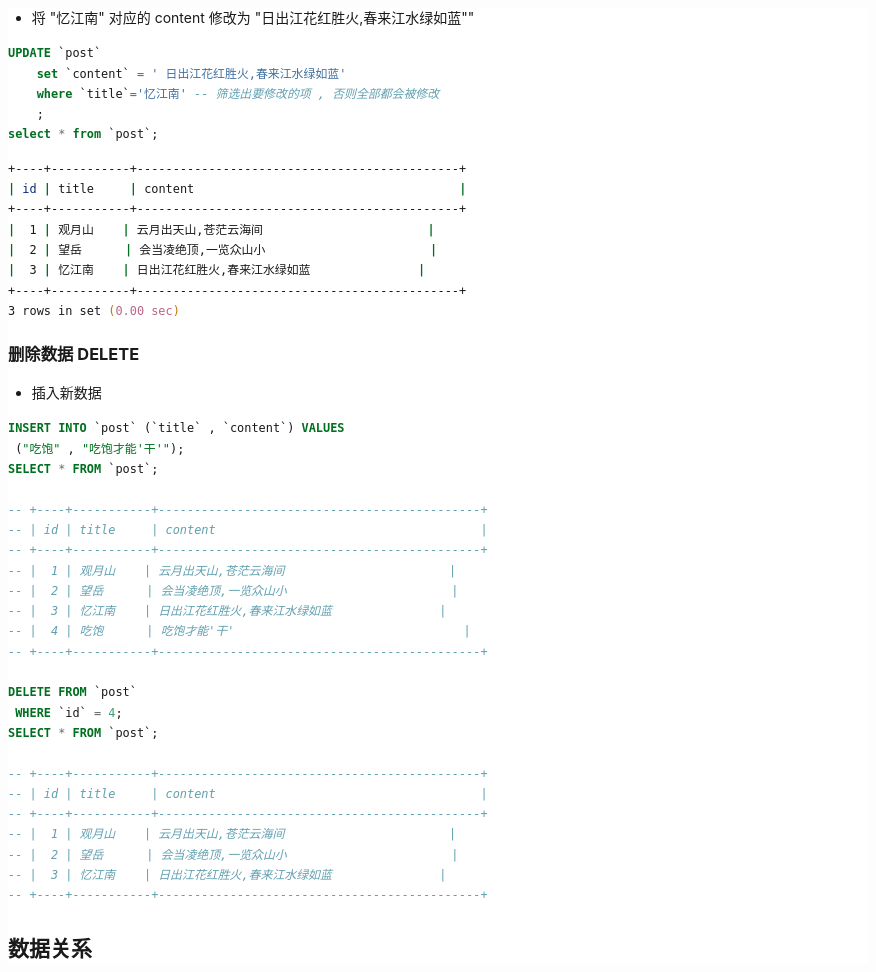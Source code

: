 - 将 "忆江南" 对应的 content 修改为 "日出江花红胜火,春来江水绿如蓝""

```sql
UPDATE `post`
    set `content` = ' 日出江花红胜火,春来江水绿如蓝'
    where `title`='忆江南' -- 筛选出要修改的项 , 否则全部都会被修改
    ;
select * from `post`;
```

```zsh
+----+-----------+---------------------------------------------+
| id | title     | content                                     |
+----+-----------+---------------------------------------------+
|  1 | 观月山    | 云月出天山,苍茫云海间                       |
|  2 | 望岳      | 会当凌绝顶,一览众山小                       |
|  3 | 忆江南    | 日出江花红胜火,春来江水绿如蓝               |
+----+-----------+---------------------------------------------+
3 rows in set (0.00 sec)
```

### 删除数据 DELETE

- 插入新数据

```sql
INSERT INTO `post` (`title` , `content`) VALUES
 ("吃饱" , "吃饱才能'干'");
SELECT * FROM `post`;

-- +----+-----------+---------------------------------------------+
-- | id | title     | content                                     |
-- +----+-----------+---------------------------------------------+
-- |  1 | 观月山    | 云月出天山,苍茫云海间                       |
-- |  2 | 望岳      | 会当凌绝顶,一览众山小                       |
-- |  3 | 忆江南    | 日出江花红胜火,春来江水绿如蓝               |
-- |  4 | 吃饱      | 吃饱才能'干'                                |
-- +----+-----------+---------------------------------------------+

DELETE FROM `post`
 WHERE `id` = 4;
SELECT * FROM `post`;

-- +----+-----------+---------------------------------------------+
-- | id | title     | content                                     |
-- +----+-----------+---------------------------------------------+
-- |  1 | 观月山    | 云月出天山,苍茫云海间                       |
-- |  2 | 望岳      | 会当凌绝顶,一览众山小                       |
-- |  3 | 忆江南    | 日出江花红胜火,春来江水绿如蓝               |
-- +----+-----------+---------------------------------------------+
```

## 数据关系
